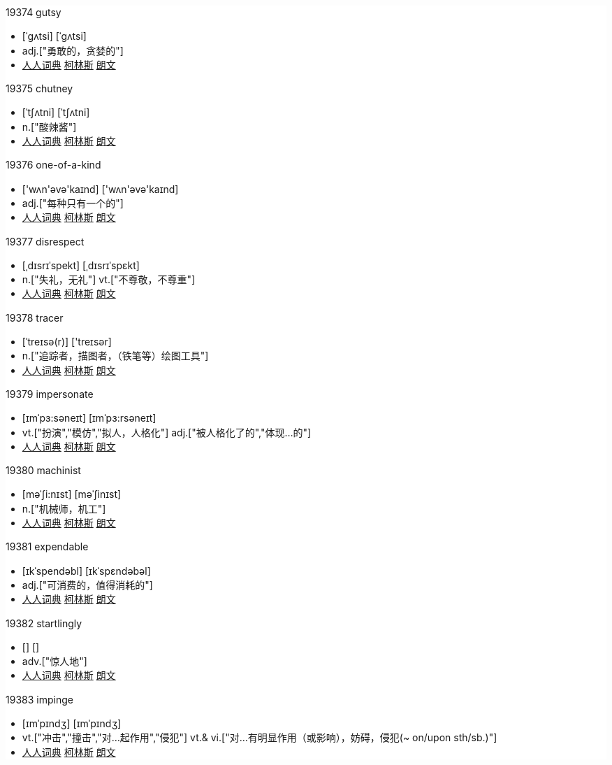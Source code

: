 19374 gutsy 
- [ˈgʌtsi]  [ˈɡʌtsi] 
- adj.["勇敢的，贪婪的"]   
- [人人词典](https://www.91dict.com/words?w=gutsy) [柯林斯](https://www.collinsdictionary.com/zh/dictionary/english/gutsy) [朗文](https://www.ldoceonline.com/dictionary/gutsy) 

19375 chutney 
- [ˈtʃʌtni]  [ˈtʃʌtni] 
- n.["酸辣酱"]   
- [人人词典](https://www.91dict.com/words?w=chutney) [柯林斯](https://www.collinsdictionary.com/zh/dictionary/english/chutney) [朗文](https://www.ldoceonline.com/dictionary/chutney) 

19376 one-of-a-kind 
- ['wʌn'əvə'kaɪnd]  ['wʌn'əvə'kaɪnd] 
- adj.["每种只有一个的"]   
- [人人词典](https://www.91dict.com/words?w=one-of-a-kind) [柯林斯](https://www.collinsdictionary.com/zh/dictionary/english/one-of-a-kind) [朗文](https://www.ldoceonline.com/dictionary/one-of-a-kind) 

19377 disrespect 
- [ˌdɪsrɪˈspekt]  [ˌdɪsrɪˈspɛkt] 
- n.["失礼，无礼"]  vt.["不尊敬，不尊重"]   
- [人人词典](https://www.91dict.com/words?w=disrespect) [柯林斯](https://www.collinsdictionary.com/zh/dictionary/english/disrespect) [朗文](https://www.ldoceonline.com/dictionary/disrespect) 

19378 tracer 
- [ˈtreɪsə(r)]  ['treɪsər] 
- n.["追踪者，描图者，（铁笔等）绘图工具"]   
- [人人词典](https://www.91dict.com/words?w=tracer) [柯林斯](https://www.collinsdictionary.com/zh/dictionary/english/tracer) [朗文](https://www.ldoceonline.com/dictionary/tracer) 

19379 impersonate 
- [ɪmˈpɜ:səneɪt]  [ɪmˈpɜ:rsəneɪt] 
- vt.["扮演","模仿","拟人，人格化"]  adj.["被人格化了的","体现…的"]   
- [人人词典](https://www.91dict.com/words?w=impersonate) [柯林斯](https://www.collinsdictionary.com/zh/dictionary/english/impersonate) [朗文](https://www.ldoceonline.com/dictionary/impersonate) 

19380 machinist 
- [məˈʃi:nɪst]  [məˈʃinɪst] 
- n.["机械师，机工"]   
- [人人词典](https://www.91dict.com/words?w=machinist) [柯林斯](https://www.collinsdictionary.com/zh/dictionary/english/machinist) [朗文](https://www.ldoceonline.com/dictionary/machinist) 

19381 expendable 
- [ɪkˈspendəbl]  [ɪkˈspɛndəbəl] 
- adj.["可消费的，值得消耗的"]   
- [人人词典](https://www.91dict.com/words?w=expendable) [柯林斯](https://www.collinsdictionary.com/zh/dictionary/english/expendable) [朗文](https://www.ldoceonline.com/dictionary/expendable) 

19382 startlingly 
- []  [] 
- adv.["惊人地"]   
- [人人词典](https://www.91dict.com/words?w=startlingly) [柯林斯](https://www.collinsdictionary.com/zh/dictionary/english/startlingly) [朗文](https://www.ldoceonline.com/dictionary/startlingly) 

19383 impinge 
- [ɪmˈpɪndʒ]  [ɪmˈpɪndʒ] 
- vt.["冲击","撞击","对…起作用","侵犯"]  vt.& vi.["对…有明显作用（或影响），妨碍，侵犯(~ on/upon sth/sb.)"]   
- [人人词典](https://www.91dict.com/words?w=impinge) [柯林斯](https://www.collinsdictionary.com/zh/dictionary/english/impinge) [朗文](https://www.ldoceonline.com/dictionary/impinge) 
